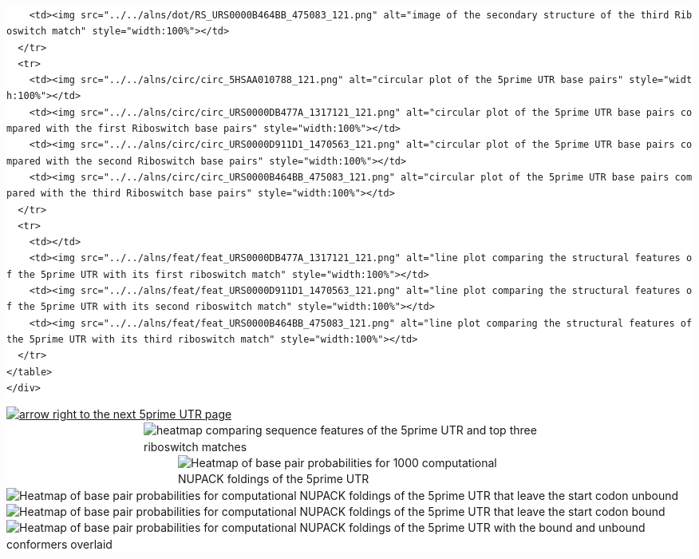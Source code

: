         <td><img src="../../alns/dot/RS_URS0000B464BB_475083_121.png" alt="image of the secondary structure of the third Riboswitch match" style="width:100%"></td>
      </tr>
      <tr>
        <td><img src="../../alns/circ/circ_5HSAA010788_121.png" alt="circular plot of the 5prime UTR base pairs" style="width:100%"></td>
        <td><img src="../../alns/circ/circ_URS0000DB477A_1317121_121.png" alt="circular plot of the 5prime UTR base pairs compared with the first Riboswitch base pairs" style="width:100%"></td>
        <td><img src="../../alns/circ/circ_URS0000D911D1_1470563_121.png" alt="circular plot of the 5prime UTR base pairs compared with the second Riboswitch base pairs" style="width:100%"></td>
        <td><img src="../../alns/circ/circ_URS0000B464BB_475083_121.png" alt="circular plot of the 5prime UTR base pairs compared with the third Riboswitch base pairs" style="width:100%"></td>
      </tr>
      <tr>
        <td></td>
        <td><img src="../../alns/feat/feat_URS0000DB477A_1317121_121.png" alt="line plot comparing the structural features of the 5prime UTR with its first riboswitch match" style="width:100%"></td>
        <td><img src="../../alns/feat/feat_URS0000D911D1_1470563_121.png" alt="line plot comparing the structural features of the 5prime UTR with its second riboswitch match" style="width:100%"></td>
        <td><img src="../../alns/feat/feat_URS0000B464BB_475083_121.png" alt="line plot comparing the structural features of the 5prime UTR with its third riboswitch match" style="width:100%"></td>
      </tr>
    </table>
    </div>
  <div class="column">
    <a href="../../_mds/DCTN3/"><img src="../../icons/arrow_right.png" alt="arrow right to the next 5prime UTR page" style="width:100%"></a>
  </div>
</div>


<div class="row" >
    <div class="column_center">
        <img src="../../alns/feat/featcomp_121.png" alt="heatmap comparing sequence features of the 5prime UTR and top three riboswitch matches" style="width:60%; display:block; margin-left:auto; margin-right:auto;">
    </div>
</div>

<div class="row" >
    <div class="column_center">
        <img src="../../alns/bpp/bpp_121.png" alt="Heatmap of base pair probabilities for 1000 computational NUPACK foldings of the 5prime UTR" style="width:50%; display:block; margin-left:auto; margin-right:auto;">
    </div>
</div>

<div class="row" >
    <div class="column">
        <img src="../../alns/bpp/bpp_121_unbound.png" alt="Heatmap of base pair probabilities for computational NUPACK foldings of the 5prime UTR that leave the start codon unbound" style="width:100%; display:block; margin-left:auto; margin-right:auto;">
    </div>
    <div class="column">
        <img src="../../alns/bpp/bpp_121_bound.png" alt="Heatmap of base pair probabilities for computational NUPACK foldings of the 5prime UTR that leave the start codon bound" style="width:100%; display:block; margin-left:auto; margin-right:auto;">
    </div>
    <div class="column">
        <img src="../../alns/bpp/bpp_121_merge.png" alt="Heatmap of base pair probabilities for computational NUPACK foldings of the 5prime UTR with the bound and unbound conformers overlaid" style="width:100%; display:block; margin-left:auto; margin-right:auto;">
    </div>
</div>
